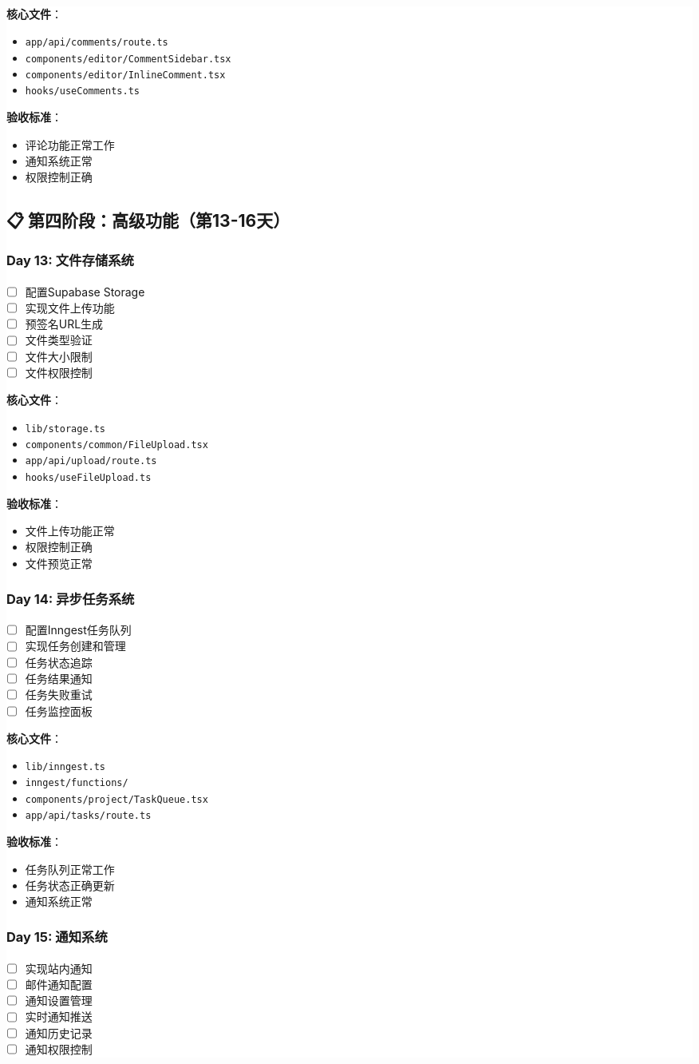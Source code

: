 **核心文件**：
- `app/api/comments/route.ts`
- `components/editor/CommentSidebar.tsx`
- `components/editor/InlineComment.tsx`
- `hooks/useComments.ts`

**验收标准**：
- 评论功能正常工作
- 通知系统正常
- 权限控制正确

## 📋 第四阶段：高级功能（第13-16天）

### Day 13: 文件存储系统
- [ ] 配置Supabase Storage
- [ ] 实现文件上传功能
- [ ] 预签名URL生成
- [ ] 文件类型验证
- [ ] 文件大小限制
- [ ] 文件权限控制

**核心文件**：
- `lib/storage.ts`
- `components/common/FileUpload.tsx`
- `app/api/upload/route.ts`
- `hooks/useFileUpload.ts`

**验收标准**：
- 文件上传功能正常
- 权限控制正确
- 文件预览正常

### Day 14: 异步任务系统
- [ ] 配置Inngest任务队列
- [ ] 实现任务创建和管理
- [ ] 任务状态追踪
- [ ] 任务结果通知
- [ ] 任务失败重试
- [ ] 任务监控面板

**核心文件**：
- `lib/inngest.ts`
- `inngest/functions/`
- `components/project/TaskQueue.tsx`
- `app/api/tasks/route.ts`

**验收标准**：
- 任务队列正常工作
- 任务状态正确更新
- 通知系统正常

### Day 15: 通知系统
- [ ] 实现站内通知
- [ ] 邮件通知配置
- [ ] 通知设置管理
- [ ] 实时通知推送
- [ ] 通知历史记录
- [ ] 通知权限控制
